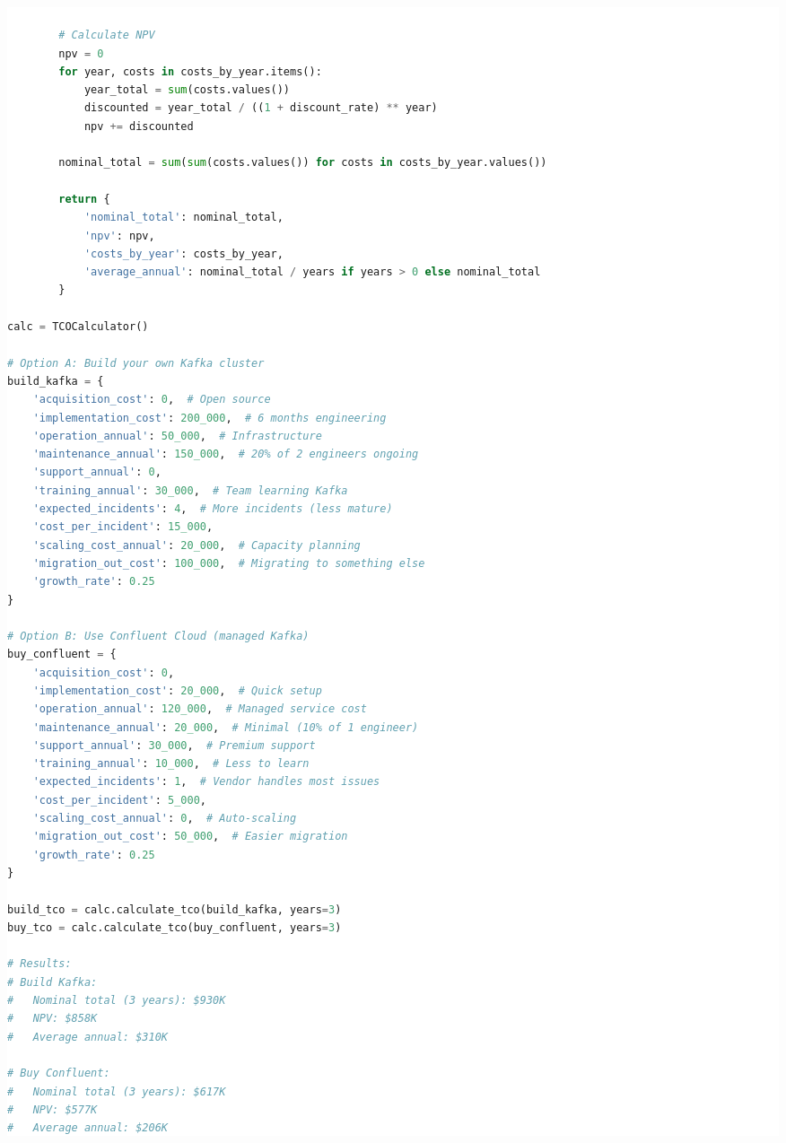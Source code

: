 ```python

        # Calculate NPV
        npv = 0
        for year, costs in costs_by_year.items():
            year_total = sum(costs.values())
            discounted = year_total / ((1 + discount_rate) ** year)
            npv += discounted

        nominal_total = sum(sum(costs.values()) for costs in costs_by_year.values())

        return {
            'nominal_total': nominal_total,
            'npv': npv,
            'costs_by_year': costs_by_year,
            'average_annual': nominal_total / years if years > 0 else nominal_total
        }

calc = TCOCalculator()

# Option A: Build your own Kafka cluster
build_kafka = {
    'acquisition_cost': 0,  # Open source
    'implementation_cost': 200_000,  # 6 months engineering
    'operation_annual': 50_000,  # Infrastructure
    'maintenance_annual': 150_000,  # 20% of 2 engineers ongoing
    'support_annual': 0,
    'training_annual': 30_000,  # Team learning Kafka
    'expected_incidents': 4,  # More incidents (less mature)
    'cost_per_incident': 15_000,
    'scaling_cost_annual': 20_000,  # Capacity planning
    'migration_out_cost': 100_000,  # Migrating to something else
    'growth_rate': 0.25
}

# Option B: Use Confluent Cloud (managed Kafka)
buy_confluent = {
    'acquisition_cost': 0,
    'implementation_cost': 20_000,  # Quick setup
    'operation_annual': 120_000,  # Managed service cost
    'maintenance_annual': 20_000,  # Minimal (10% of 1 engineer)
    'support_annual': 30_000,  # Premium support
    'training_annual': 10_000,  # Less to learn
    'expected_incidents': 1,  # Vendor handles most issues
    'cost_per_incident': 5_000,
    'scaling_cost_annual': 0,  # Auto-scaling
    'migration_out_cost': 50_000,  # Easier migration
    'growth_rate': 0.25
}

build_tco = calc.calculate_tco(build_kafka, years=3)
buy_tco = calc.calculate_tco(buy_confluent, years=3)

# Results:
# Build Kafka:
#   Nominal total (3 years): $930K
#   NPV: $858K
#   Average annual: $310K

# Buy Confluent:
#   Nominal total (3 years): $617K
#   NPV: $577K
#   Average annual: $206K

```